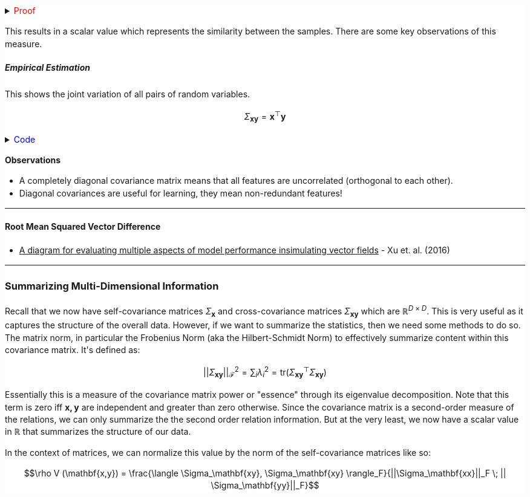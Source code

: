 

<details><summary>
    <font color="red">Proof
    </font>
</summary></details>

This results in a scalar value which represents the similarity between the samples. There are some key observations of this measure.


##### Empirical Estimation

This shows the joint variation of all pairs of random variables.

$$\Sigma_\mathbf{xy} = \mathbf{x}^\top \mathbf{y}$$


<details><summary>
    <font color="blue">Code
    </font>
</summary></details>

**Observations**
* A completely diagonal covariance matrix means that all features are uncorrelated (orthogonal to each other).
* Diagonal covariances are useful for learning, they mean non-redundant features!

---

#### Root Mean Squared Vector Difference

* [A diagram for evaluating multiple aspects of model performance insimulating vector fields](https://www.geosci-model-dev.net/9/4365/2016/gmd-9-4365-2016.pdf) - Xu et. al. (2016)



---
### Summarizing Multi-Dimensional Information

Recall that we now have self-covariance matrices $\Sigma_\mathbf{x}$ and cross-covariance matrices $\Sigma_\mathbf{xy}$ which are $\mathbb{R}^{D \times D}$. This is very useful as it captures the structure of the overall data. However, if we want to summarize the statistics, then we need some methods to do so. The matrix norm, in particular the Frobenius Norm (aka the Hilbert-Schmidt Norm) to effectively summarize content within this covariance matrix. It's defined as:

$$||\Sigma_\mathbf{xy}||_{\mathcal{F}}^2 = \sum_i \lambda_i^2 = \text{tr}\left( \Sigma_\mathbf{xy}^\top \Sigma_\mathbf{xy} \right)$$
 
 Essentially this is a measure of the covariance matrix power or "essence" through its eigenvalue decomposition. Note that this term is zero iff $\mathbf{x,y}$ are independent and greater than zero otherwise. Since the covariance matrix is a second-order measure of the relations, we can only summarize the the second order relation information. But at the very least, we now have a scalar value in $\mathbb{R}$ that summarizes the structure of our data.

In the context of matrices, we can normalize this value by the norm of the self-covariance matrices like so:

$$\rho V (\mathbf{x,y}) = \frac{\langle \Sigma_\mathbf{xy}, \Sigma_\mathbf{xy} \rangle_F}{||\Sigma_\mathbf{xx}||_F \; || \Sigma_\mathbf{yy}||_F}$$
